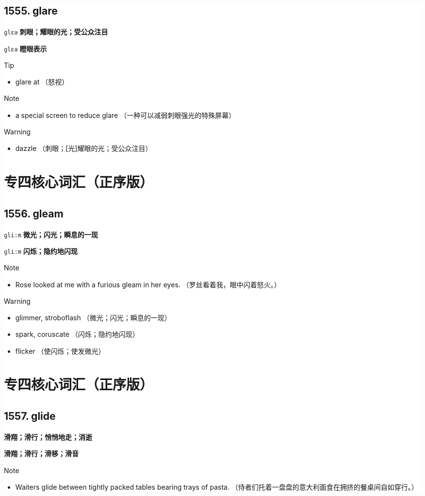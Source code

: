 ## 1555. glare

`ɡlεə`  **刺眼；耀眼的光；受公众注目**

`ɡlεə`  **瞪眼表示**

> [!TIP]
>
> - glare at （怒视）
>

> [!NOTE]
>
> - a special screen to reduce glare （一种可以减弱刺眼强光的特殊屏幕）
>

> [!WARNING]
>
> - dazzle （刺眼；[光]耀眼的光；受公众注目）
>

# 专四核心词汇（正序版）

## 1556. gleam

`ɡli:m`  **微光；闪光；瞬息的一现**

`ɡli:m`  **闪烁；隐约地闪现**

> [!NOTE]
>
> - Rose looked at me with a furious gleam in her eyes. （罗丝看着我，眼中闪着怒火。）
>

> [!WARNING]
>
> - glimmer, stroboflash （微光；闪光；瞬息的一现）
>
> - spark, coruscate （闪烁；隐约地闪现）
>
> - flicker （使闪烁；使发微光）
>

# 专四核心词汇（正序版）

## 1557. glide

**滑翔；滑行；悄悄地走；消逝**

**滑翔；滑行；滑移；滑音**

> [!NOTE]
>
> - Waiters glide between tightly packed tables bearing trays of pasta. （侍者们托着一盘盘的意大利面食在拥挤的餐桌间自如穿行。）
>
